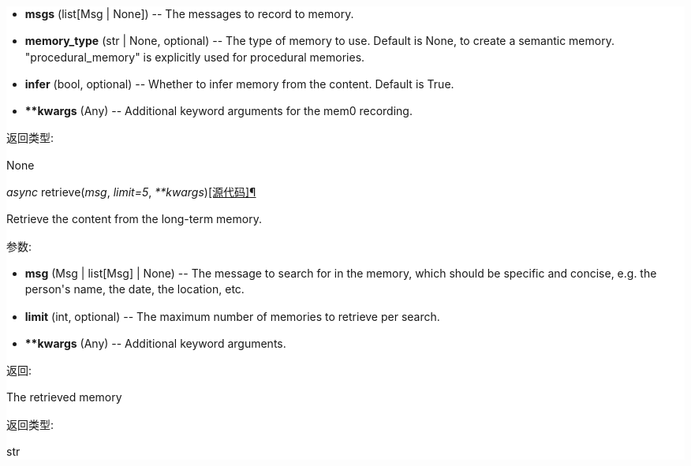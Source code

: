 -   **msgs** (list\[Msg | None\]) -- The messages to record to memory.
    
-   **memory\_type** (str | None, optional) -- The type of memory to use. Default is None, to create a semantic memory. "procedural\_memory" is explicitly used for procedural memories.
    
-   **infer** (bool, optional) -- Whether to infer memory from the content. Default is True.
    
-   **\*\*kwargs** (Any) -- Additional keyword arguments for the mem0 recording.
    

返回类型:

None

*async* retrieve(*msg*, *limit\=5*, *\*\*kwargs*)[\[源代码\]](https://doc.agentscope.io/zh_CN/_modules/agentscope/memory/_mem0_long_term_memory.html#Mem0LongTermMemory.retrieve)[¶](#agentscope.memory.Mem0LongTermMemory.retrieve "Link to this definition")

Retrieve the content from the long-term memory.

参数:

-   **msg** (Msg | list\[Msg\] | None) -- The message to search for in the memory, which should be specific and concise, e.g. the person's name, the date, the location, etc.
    
-   **limit** (int, optional) -- The maximum number of memories to retrieve per search.
    
-   **\*\*kwargs** (Any) -- Additional keyword arguments.
    

返回:

The retrieved memory

返回类型:

str